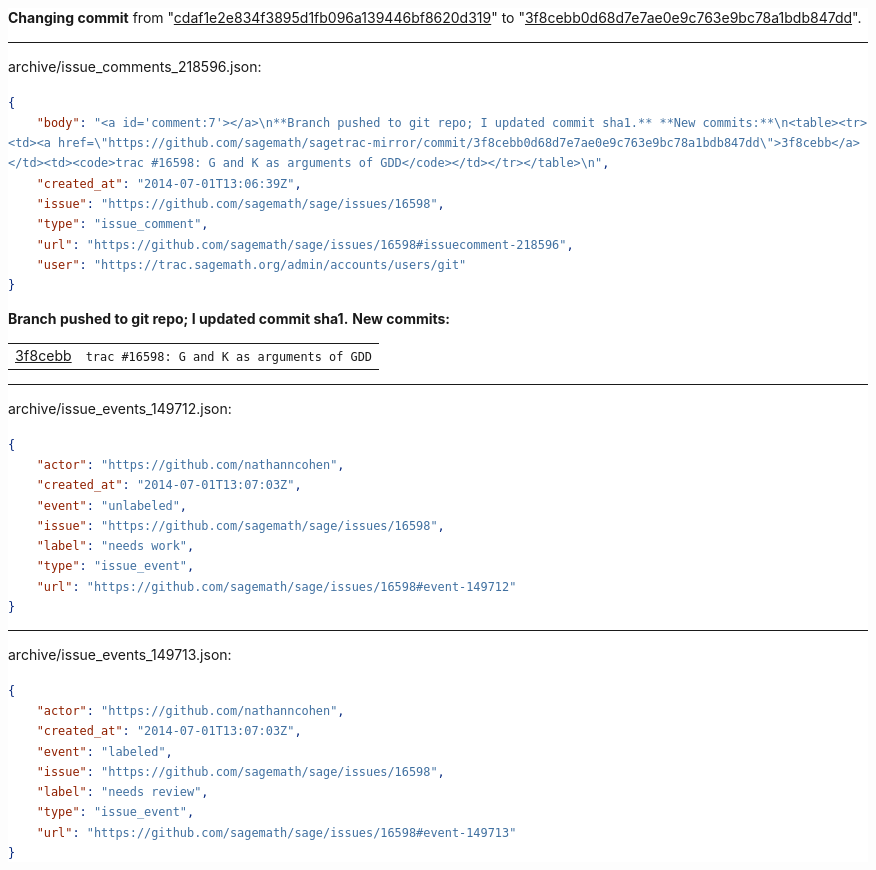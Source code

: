 **Changing commit** from "[cdaf1e2e834f3895d1fb096a139446bf8620d319](https://github.com/sagemath/sagetrac-mirror/commit/cdaf1e2e834f3895d1fb096a139446bf8620d319)" to "[3f8cebb0d68d7e7ae0e9c763e9bc78a1bdb847dd](https://github.com/sagemath/sagetrac-mirror/commit/3f8cebb0d68d7e7ae0e9c763e9bc78a1bdb847dd)".



---

archive/issue_comments_218596.json:
```json
{
    "body": "<a id='comment:7'></a>\n**Branch pushed to git repo; I updated commit sha1.** **New commits:**\n<table><tr><td><a href=\"https://github.com/sagemath/sagetrac-mirror/commit/3f8cebb0d68d7e7ae0e9c763e9bc78a1bdb847dd\">3f8cebb</a></td><td><code>trac #16598: G and K as arguments of GDD</code></td></tr></table>\n",
    "created_at": "2014-07-01T13:06:39Z",
    "issue": "https://github.com/sagemath/sage/issues/16598",
    "type": "issue_comment",
    "url": "https://github.com/sagemath/sage/issues/16598#issuecomment-218596",
    "user": "https://trac.sagemath.org/admin/accounts/users/git"
}
```

<a id='comment:7'></a>
**Branch pushed to git repo; I updated commit sha1.** **New commits:**
<table><tr><td><a href="https://github.com/sagemath/sagetrac-mirror/commit/3f8cebb0d68d7e7ae0e9c763e9bc78a1bdb847dd">3f8cebb</a></td><td><code>trac #16598: G and K as arguments of GDD</code></td></tr></table>




---

archive/issue_events_149712.json:
```json
{
    "actor": "https://github.com/nathanncohen",
    "created_at": "2014-07-01T13:07:03Z",
    "event": "unlabeled",
    "issue": "https://github.com/sagemath/sage/issues/16598",
    "label": "needs work",
    "type": "issue_event",
    "url": "https://github.com/sagemath/sage/issues/16598#event-149712"
}
```



---

archive/issue_events_149713.json:
```json
{
    "actor": "https://github.com/nathanncohen",
    "created_at": "2014-07-01T13:07:03Z",
    "event": "labeled",
    "issue": "https://github.com/sagemath/sage/issues/16598",
    "label": "needs review",
    "type": "issue_event",
    "url": "https://github.com/sagemath/sage/issues/16598#event-149713"
}
```
